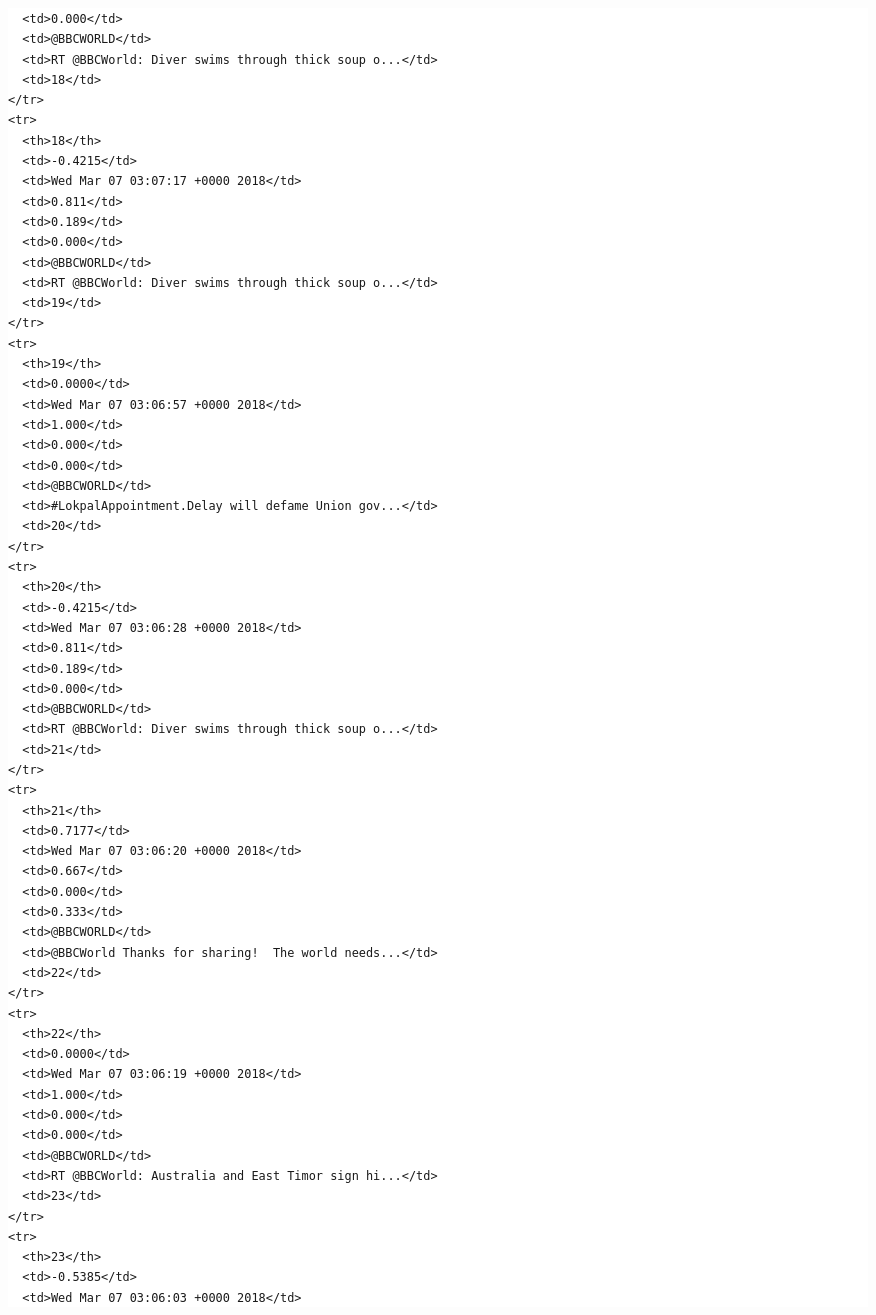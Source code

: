      <td>0.000</td>
      <td>@BBCWORLD</td>
      <td>RT @BBCWorld: Diver swims through thick soup o...</td>
      <td>18</td>
    </tr>
    <tr>
      <th>18</th>
      <td>-0.4215</td>
      <td>Wed Mar 07 03:07:17 +0000 2018</td>
      <td>0.811</td>
      <td>0.189</td>
      <td>0.000</td>
      <td>@BBCWORLD</td>
      <td>RT @BBCWorld: Diver swims through thick soup o...</td>
      <td>19</td>
    </tr>
    <tr>
      <th>19</th>
      <td>0.0000</td>
      <td>Wed Mar 07 03:06:57 +0000 2018</td>
      <td>1.000</td>
      <td>0.000</td>
      <td>0.000</td>
      <td>@BBCWORLD</td>
      <td>#LokpalAppointment.Delay will defame Union gov...</td>
      <td>20</td>
    </tr>
    <tr>
      <th>20</th>
      <td>-0.4215</td>
      <td>Wed Mar 07 03:06:28 +0000 2018</td>
      <td>0.811</td>
      <td>0.189</td>
      <td>0.000</td>
      <td>@BBCWORLD</td>
      <td>RT @BBCWorld: Diver swims through thick soup o...</td>
      <td>21</td>
    </tr>
    <tr>
      <th>21</th>
      <td>0.7177</td>
      <td>Wed Mar 07 03:06:20 +0000 2018</td>
      <td>0.667</td>
      <td>0.000</td>
      <td>0.333</td>
      <td>@BBCWORLD</td>
      <td>@BBCWorld Thanks for sharing!  The world needs...</td>
      <td>22</td>
    </tr>
    <tr>
      <th>22</th>
      <td>0.0000</td>
      <td>Wed Mar 07 03:06:19 +0000 2018</td>
      <td>1.000</td>
      <td>0.000</td>
      <td>0.000</td>
      <td>@BBCWORLD</td>
      <td>RT @BBCWorld: Australia and East Timor sign hi...</td>
      <td>23</td>
    </tr>
    <tr>
      <th>23</th>
      <td>-0.5385</td>
      <td>Wed Mar 07 03:06:03 +0000 2018</td>